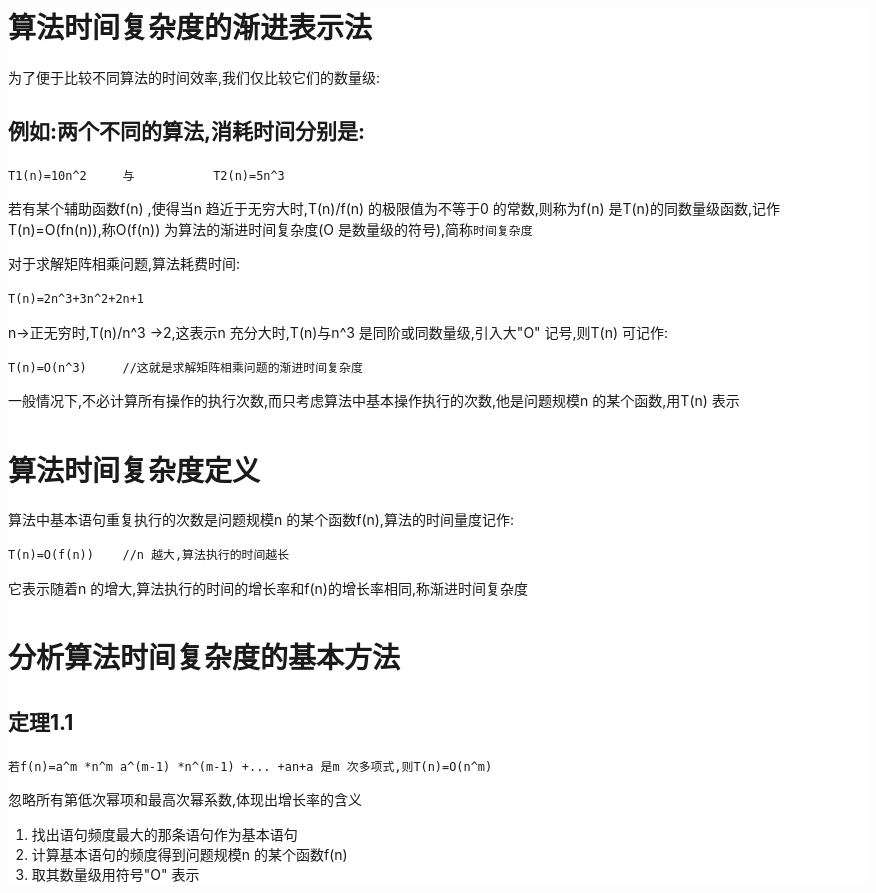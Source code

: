 

# 算法时间复杂度的渐进表示法

为了便于比较不同算法的时间效率,我们仅比较它们的数量级:

## 例如:两个不同的算法,消耗时间分别是:

```
T1(n)=10n^2		与   		T2(n)=5n^3
```

若有某个辅助函数f(n) ,使得当n 趋近于无穷大时,T(n)/f(n) 的极限值为不等于0 的常数,则称为f(n) 是T(n)的同数量级函数,记作T(n)=O(fn(n)),称O(f(n)) 为算法的渐进时间复杂度(O 是数量级的符号),简称`时间复杂度`

对于求解矩阵相乘问题,算法耗费时间:

```
T(n)=2n^3+3n^2+2n+1
```

n->正无穷时,T(n)/n^3 ->2,这表示n 充分大时,T(n)与n^3 是同阶或同数量级,引入大"O" 记号,则T(n) 可记作:

```
T(n)=O(n^3)		//这就是求解矩阵相乘问题的渐进时间复杂度
```

一般情况下,不必计算所有操作的执行次数,而只考虑算法中基本操作执行的次数,他是问题规模n 的某个函数,用T(n) 表示



# 算法时间复杂度定义

算法中基本语句重复执行的次数是问题规模n 的某个函数f(n),算法的时间量度记作:

```
T(n)=O(f(n))	//n 越大,算法执行的时间越长
```

它表示随着n 的增大,算法执行的时间的增长率和f(n)的增长率相同,称渐进时间复杂度



# 分析算法时间复杂度的基本方法

## 定理1.1

```
若f(n)=a^m *n^m a^(m-1) *n^(m-1) +... +an+a 是m 次多项式,则T(n)=O(n^m)
```

忽略所有第低次幂项和最高次幂系数,体现出增长率的含义

1. 找出语句频度最大的那条语句作为基本语句
2. 计算基本语句的频度得到问题规模n 的某个函数f(n)
3. 取其数量级用符号"O" 表示
